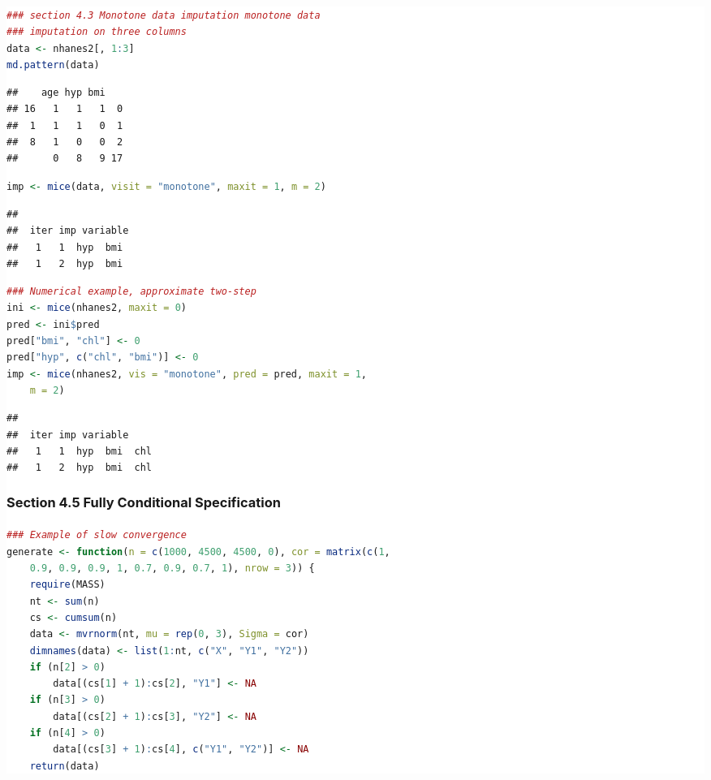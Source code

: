 ``` r
### section 4.3 Monotone data imputation monotone data
### imputation on three columns
data <- nhanes2[, 1:3]
md.pattern(data)
```

    ##    age hyp bmi   
    ## 16   1   1   1  0
    ##  1   1   1   0  1
    ##  8   1   0   0  2
    ##      0   8   9 17

``` r
imp <- mice(data, visit = "monotone", maxit = 1, m = 2)
```

    ## 
    ##  iter imp variable
    ##   1   1  hyp  bmi
    ##   1   2  hyp  bmi

``` r
### Numerical example, approximate two-step
ini <- mice(nhanes2, maxit = 0)
pred <- ini$pred
pred["bmi", "chl"] <- 0
pred["hyp", c("chl", "bmi")] <- 0
imp <- mice(nhanes2, vis = "monotone", pred = pred, maxit = 1, 
    m = 2)
```

    ## 
    ##  iter imp variable
    ##   1   1  hyp  bmi  chl
    ##   1   2  hyp  bmi  chl

### Section 4.5 Fully Conditional Specification

``` r
### Example of slow convergence
generate <- function(n = c(1000, 4500, 4500, 0), cor = matrix(c(1, 
    0.9, 0.9, 0.9, 1, 0.7, 0.9, 0.7, 1), nrow = 3)) {
    require(MASS)
    nt <- sum(n)
    cs <- cumsum(n)
    data <- mvrnorm(nt, mu = rep(0, 3), Sigma = cor)
    dimnames(data) <- list(1:nt, c("X", "Y1", "Y2"))
    if (n[2] > 0) 
        data[(cs[1] + 1):cs[2], "Y1"] <- NA
    if (n[3] > 0) 
        data[(cs[2] + 1):cs[3], "Y2"] <- NA
    if (n[4] > 0) 
        data[(cs[3] + 1):cs[4], c("Y1", "Y2")] <- NA
    return(data)
```